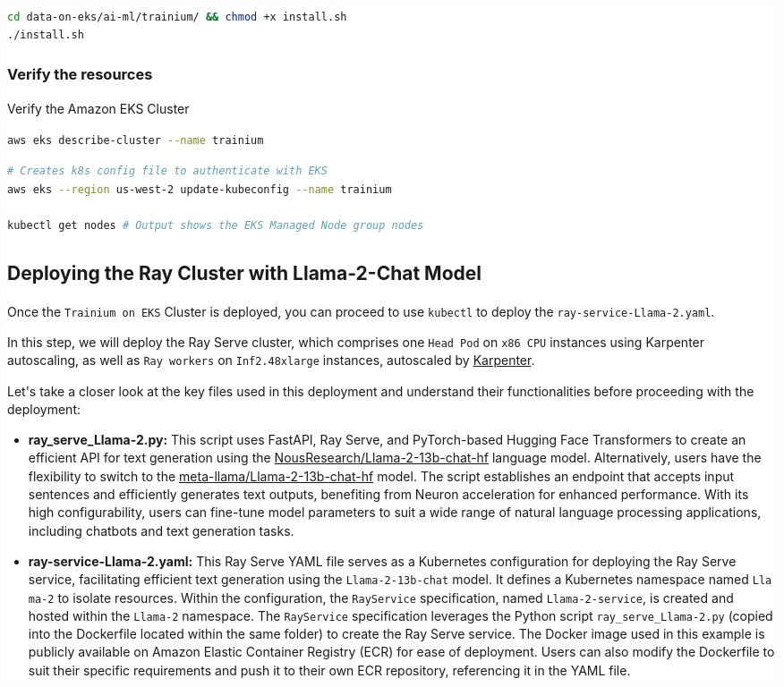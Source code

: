 ```bash
cd data-on-eks/ai-ml/trainium/ && chmod +x install.sh
./install.sh
```

### Verify the resources

Verify the Amazon EKS Cluster

```bash
aws eks describe-cluster --name trainium
```

```bash
# Creates k8s config file to authenticate with EKS
aws eks --region us-west-2 update-kubeconfig --name trainium

kubectl get nodes # Output shows the EKS Managed Node group nodes
```

</CollapsibleContent>

## Deploying the Ray Cluster with Llama-2-Chat Model
Once the `Trainium on EKS` Cluster is deployed, you can proceed to use `kubectl` to deploy the `ray-service-Llama-2.yaml`.

In this step, we will deploy the Ray Serve cluster, which comprises one `Head Pod` on `x86 CPU` instances using Karpenter autoscaling, as well as `Ray workers` on `Inf2.48xlarge` instances, autoscaled by [Karpenter](https://karpenter.sh/).

Let's take a closer look at the key files used in this deployment and understand their functionalities before proceeding with the deployment:

- **ray_serve_Llama-2.py:**
This script uses FastAPI, Ray Serve, and PyTorch-based Hugging Face Transformers to create an efficient API for text generation using the [NousResearch/Llama-2-13b-chat-hf](https://huggingface.co/NousResearch/Llama-2-13b-chat-hf) language model.
Alternatively, users have the flexibility to switch to the [meta-llama/Llama-2-13b-chat-hf](https://huggingface.co/meta-llama/Llama-2-13b-chat-hf) model. The script establishes an endpoint that accepts input sentences and efficiently generates text outputs, benefiting from Neuron acceleration for enhanced performance. With its high configurability, users can fine-tune model parameters to suit a wide range of natural language processing applications, including chatbots and text generation tasks.

- **ray-service-Llama-2.yaml:**
This Ray Serve YAML file serves as a Kubernetes configuration for deploying the Ray Serve service, facilitating efficient text generation using the `Llama-2-13b-chat` model.
It defines a Kubernetes namespace named `Llama-2` to isolate resources. Within the configuration, the `RayService` specification, named `Llama-2-service`, is created and hosted within the `Llama-2` namespace. The `RayService` specification leverages the Python script `ray_serve_Llama-2.py` (copied into the Dockerfile located within the same folder) to create the Ray Serve service.
The Docker image used in this example is publicly available on Amazon Elastic Container Registry (ECR) for ease of deployment.
Users can also modify the Dockerfile to suit their specific requirements and push it to their own ECR repository, referencing it in the YAML file.

